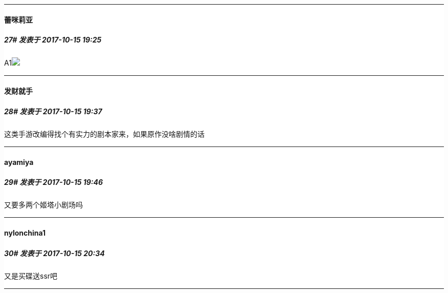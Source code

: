





*****

####  蕾咪莉亚  
##### 27#       发表于 2017-10-15 19:25




A1<img src="https://static.saraba1st.com/image/smiley/face2017/001.png" referrerpolicy="no-referrer">







*****

####  发财就手  
##### 28#       发表于 2017-10-15 19:37




这类手游改编得找个有实力的剧本家来，如果原作没啥剧情的话







*****

####  ayamiya  
##### 29#       发表于 2017-10-15 19:46




又要多两个姬塔小剧场吗







*****

####  nylonchina1  
##### 30#       发表于 2017-10-15 20:34




又是买碟送ssr吧







*****
